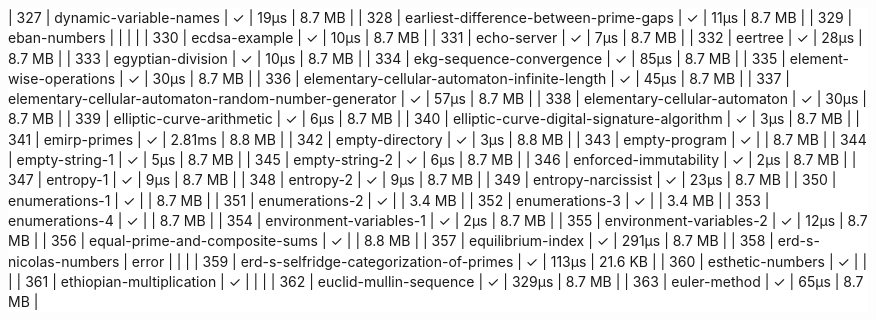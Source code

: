 | 327 | dynamic-variable-names | ✓ | 19µs | 8.7 MB |
| 328 | earliest-difference-between-prime-gaps | ✓ | 11µs | 8.7 MB |
| 329 | eban-numbers |   |  |  |
| 330 | ecdsa-example | ✓ | 10µs | 8.7 MB |
| 331 | echo-server | ✓ | 7µs | 8.7 MB |
| 332 | eertree | ✓ | 28µs | 8.7 MB |
| 333 | egyptian-division | ✓ | 10µs | 8.7 MB |
| 334 | ekg-sequence-convergence | ✓ | 85µs | 8.7 MB |
| 335 | element-wise-operations | ✓ | 30µs | 8.7 MB |
| 336 | elementary-cellular-automaton-infinite-length | ✓ | 45µs | 8.7 MB |
| 337 | elementary-cellular-automaton-random-number-generator | ✓ | 57µs | 8.7 MB |
| 338 | elementary-cellular-automaton | ✓ | 30µs | 8.7 MB |
| 339 | elliptic-curve-arithmetic | ✓ | 6µs | 8.7 MB |
| 340 | elliptic-curve-digital-signature-algorithm | ✓ | 3µs | 8.7 MB |
| 341 | emirp-primes | ✓ | 2.81ms | 8.8 MB |
| 342 | empty-directory | ✓ | 3µs | 8.8 MB |
| 343 | empty-program | ✓ |  | 8.7 MB |
| 344 | empty-string-1 | ✓ | 5µs | 8.7 MB |
| 345 | empty-string-2 | ✓ | 6µs | 8.7 MB |
| 346 | enforced-immutability | ✓ | 2µs | 8.7 MB |
| 347 | entropy-1 | ✓ | 9µs | 8.7 MB |
| 348 | entropy-2 | ✓ | 9µs | 8.7 MB |
| 349 | entropy-narcissist | ✓ | 23µs | 8.7 MB |
| 350 | enumerations-1 | ✓ |  | 8.7 MB |
| 351 | enumerations-2 | ✓ |  | 3.4 MB |
| 352 | enumerations-3 | ✓ |  | 3.4 MB |
| 353 | enumerations-4 | ✓ |  | 8.7 MB |
| 354 | environment-variables-1 | ✓ | 2µs | 8.7 MB |
| 355 | environment-variables-2 | ✓ | 12µs | 8.7 MB |
| 356 | equal-prime-and-composite-sums | ✓ |  | 8.8 MB |
| 357 | equilibrium-index | ✓ | 291µs | 8.7 MB |
| 358 | erd-s-nicolas-numbers | error |  |  |
| 359 | erd-s-selfridge-categorization-of-primes | ✓ | 113µs | 21.6 KB |
| 360 | esthetic-numbers | ✓ |  |  |
| 361 | ethiopian-multiplication | ✓ |  |  |
| 362 | euclid-mullin-sequence | ✓ | 329µs | 8.7 MB |
| 363 | euler-method | ✓ | 65µs | 8.7 MB |